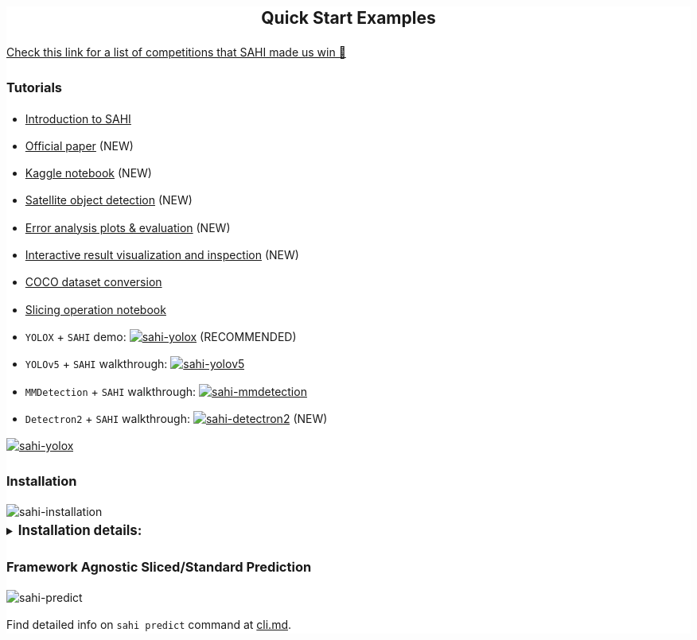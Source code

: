 ## <div align="center">Quick Start Examples</div>

[Check this link for a list of competitions that SAHI made us win 🚀](https://github.com/obss/sahi/issues/384)

### Tutorials

- [Introduction to SAHI](https://medium.com/codable/sahi-a-vision-library-for-performing-sliced-inference-on-large-images-small-objects-c8b086af3b80)

- [Official paper](https://arxiv.org/abs/2202.06934) (NEW)

- [Kaggle notebook](https://www.kaggle.com/remekkinas/sahi-slicing-aided-hyper-inference-yv5-and-yx) (NEW)

- [Satellite object detection](https://blog.ml6.eu/how-to-detect-small-objects-in-very-large-images-70234bab0f98) (NEW)

- [Error analysis plots & evaluation](https://github.com/obss/sahi/issues/356) (NEW)

- [Interactive result visualization and inspection](https://github.com/obss/sahi/issues/357) (NEW)

- [COCO dataset conversion](https://medium.com/codable/convert-any-dataset-to-coco-object-detection-format-with-sahi-95349e1fe2b7)

- [Slicing operation notebook](demo/slicing.ipynb)

- `YOLOX` + `SAHI` demo: <a href="https://huggingface.co/spaces/fcakyon/sahi-yolox"><img src="https://raw.githubusercontent.com/obss/sahi/main/resources/hf_spaces_badge.svg" alt="sahi-yolox"></a> (RECOMMENDED)

- `YOLOv5` + `SAHI` walkthrough: <a href="https://colab.research.google.com/github/obss/sahi/blob/main/demo/inference_for_yolov5.ipynb"><img src="https://colab.research.google.com/assets/colab-badge.svg" alt="sahi-yolov5"></a>

- `MMDetection` + `SAHI` walkthrough: <a href="https://colab.research.google.com/github/obss/sahi/blob/main/demo/inference_for_mmdetection.ipynb"><img src="https://colab.research.google.com/assets/colab-badge.svg" alt="sahi-mmdetection"></a>

- `Detectron2` + `SAHI` walkthrough: <a href="https://colab.research.google.com/github/obss/sahi/blob/main/demo/inference_for_detectron2.ipynb"><img src="https://colab.research.google.com/assets/colab-badge.svg" alt="sahi-detectron2"></a> (NEW)

<a href="https://huggingface.co/spaces/fcakyon/sahi-yolox"><img width="600" src="https://user-images.githubusercontent.com/34196005/144092739-c1d9bade-a128-4346-947f-424ce00e5c4f.gif" alt="sahi-yolox"></a> 


</details>

### Installation

<img width="700" alt="sahi-installation" src="https://user-images.githubusercontent.com/34196005/149311602-b44e6fe1-f496-40f2-a7ae-5ea1f66e1550.gif">


<details closed><summary>
<big><b>Installation details:</b></big>
</summary></details>

### Framework Agnostic Sliced/Standard Prediction

<img width="700" alt="sahi-predict" src="https://user-images.githubusercontent.com/34196005/149310540-e32f504c-6c9e-4691-8afd-59f3a1a457f0.gif">

Find detailed info on `sahi predict` command at [cli.md](docs/cli.md#predict-command-usage).
